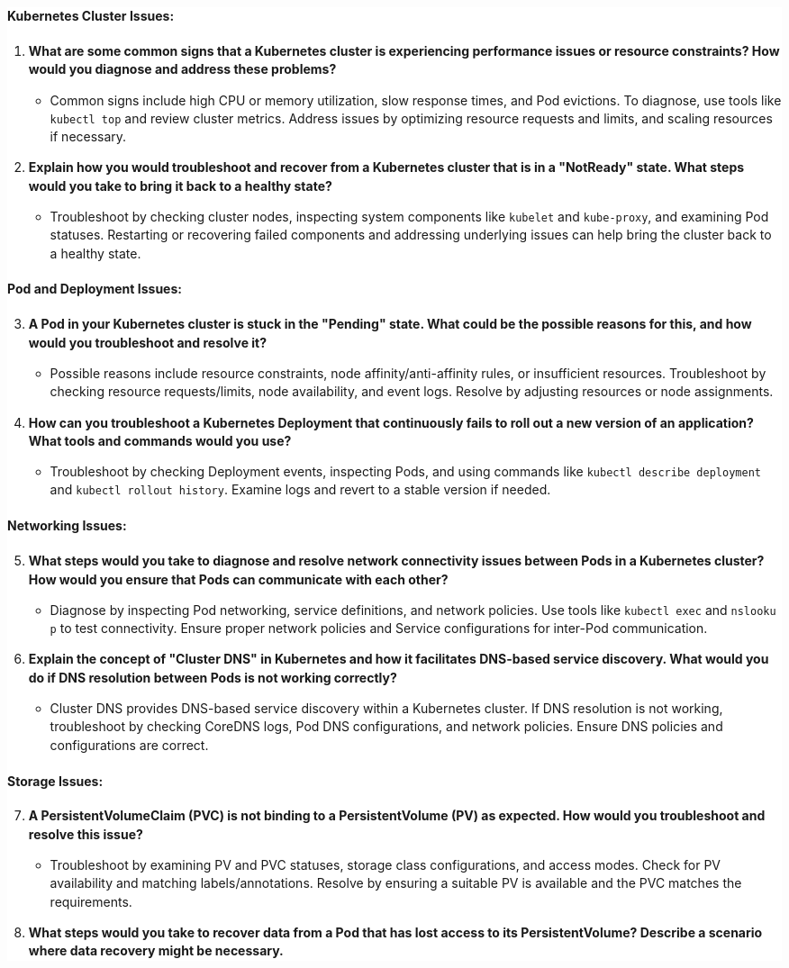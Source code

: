 #### Kubernetes Cluster Issues:

1. **What are some common signs that a Kubernetes cluster is experiencing performance issues or resource constraints? How would you diagnose and address these problems?**

   - Common signs include high CPU or memory utilization, slow response times, and Pod evictions. To diagnose, use tools like `kubectl top` and review cluster metrics. Address issues by optimizing resource requests and limits, and scaling resources if necessary.

2. **Explain how you would troubleshoot and recover from a Kubernetes cluster that is in a "NotReady" state. What steps would you take to bring it back to a healthy state?**

   - Troubleshoot by checking cluster nodes, inspecting system components like `kubelet` and `kube-proxy`, and examining Pod statuses. Restarting or recovering failed components and addressing underlying issues can help bring the cluster back to a healthy state.

#### Pod and Deployment Issues:

3. **A Pod in your Kubernetes cluster is stuck in the "Pending" state. What could be the possible reasons for this, and how would you troubleshoot and resolve it?**

   - Possible reasons include resource constraints, node affinity/anti-affinity rules, or insufficient resources. Troubleshoot by checking resource requests/limits, node availability, and event logs. Resolve by adjusting resources or node assignments.

4. **How can you troubleshoot a Kubernetes Deployment that continuously fails to roll out a new version of an application? What tools and commands would you use?**

   - Troubleshoot by checking Deployment events, inspecting Pods, and using commands like `kubectl describe deployment` and `kubectl rollout history`. Examine logs and revert to a stable version if needed.

#### Networking Issues:

5. **What steps would you take to diagnose and resolve network connectivity issues between Pods in a Kubernetes cluster? How would you ensure that Pods can communicate with each other?**

   - Diagnose by inspecting Pod networking, service definitions, and network policies. Use tools like `kubectl exec` and `nslookup` to test connectivity. Ensure proper network policies and Service configurations for inter-Pod communication.

6. **Explain the concept of "Cluster DNS" in Kubernetes and how it facilitates DNS-based service discovery. What would you do if DNS resolution between Pods is not working correctly?**

   - Cluster DNS provides DNS-based service discovery within a Kubernetes cluster. If DNS resolution is not working, troubleshoot by checking CoreDNS logs, Pod DNS configurations, and network policies. Ensure DNS policies and configurations are correct.

#### Storage Issues:

7. **A PersistentVolumeClaim (PVC) is not binding to a PersistentVolume (PV) as expected. How would you troubleshoot and resolve this issue?**

   - Troubleshoot by examining PV and PVC statuses, storage class configurations, and access modes. Check for PV availability and matching labels/annotations. Resolve by ensuring a suitable PV is available and the PVC matches the requirements.

8. **What steps would you take to recover data from a Pod that has lost access to its PersistentVolume? Describe a scenario where data recovery might be necessary.**
